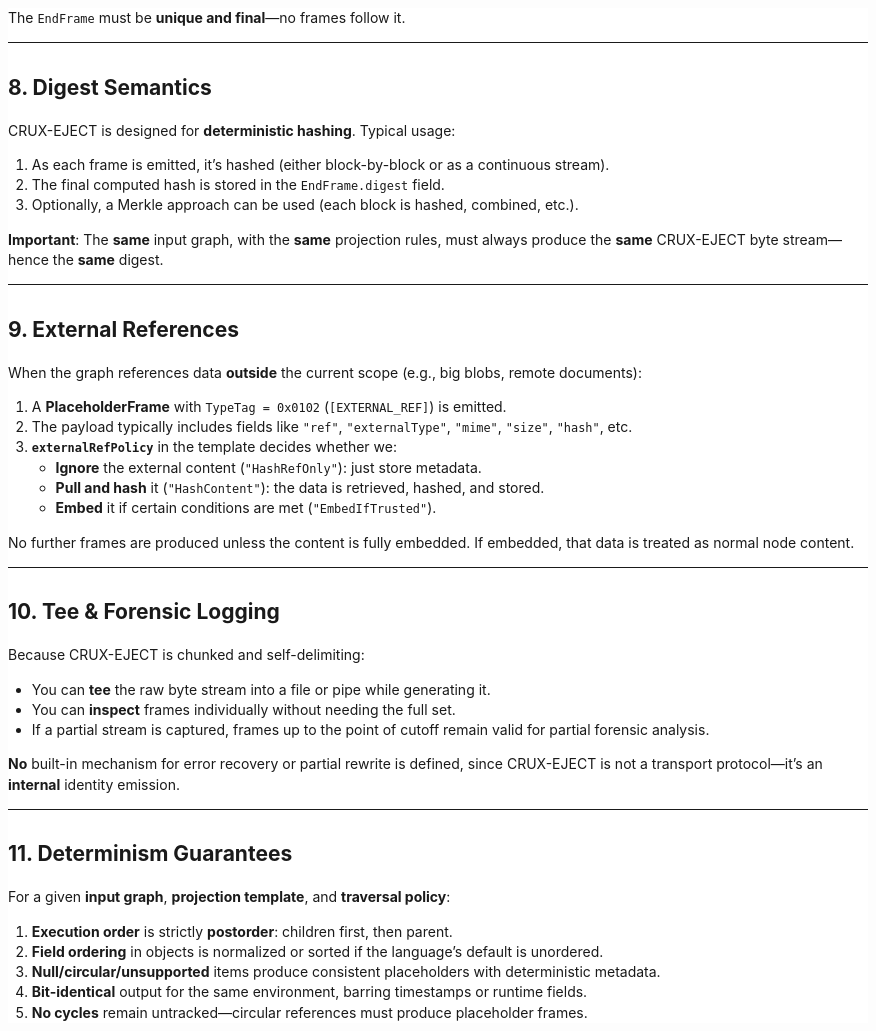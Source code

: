The `EndFrame` must be **unique and final**—no frames follow it.

---

## **8. Digest Semantics**

CRUX-EJECT is designed for **deterministic hashing**. Typical usage:

1. As each frame is emitted, it’s hashed (either block-by-block or as a continuous stream).  
2. The final computed hash is stored in the `EndFrame.digest` field.  
3. Optionally, a Merkle approach can be used (each block is hashed, combined, etc.).  

**Important**: The **same** input graph, with the **same** projection rules, must always produce the **same** CRUX-EJECT byte stream—hence the **same** digest.

---

## **9. External References**

When the graph references data **outside** the current scope (e.g., big blobs, remote documents):

1. A **PlaceholderFrame** with `TypeTag = 0x0102` (`[EXTERNAL_REF]`) is emitted.  
2. The payload typically includes fields like `"ref"`, `"externalType"`, `"mime"`, `"size"`, `"hash"`, etc.  
3. **`externalRefPolicy`** in the template decides whether we:  
   - **Ignore** the external content (`"HashRefOnly"`): just store metadata.  
   - **Pull and hash** it (`"HashContent"`): the data is retrieved, hashed, and stored.  
   - **Embed** it if certain conditions are met (`"EmbedIfTrusted"`).

No further frames are produced unless the content is fully embedded. If embedded, that data is treated as normal node content.

---

## **10. Tee & Forensic Logging**

Because CRUX-EJECT is chunked and self-delimiting:

- You can **tee** the raw byte stream into a file or pipe while generating it.  
- You can **inspect** frames individually without needing the full set.  
- If a partial stream is captured, frames up to the point of cutoff remain valid for partial forensic analysis.

**No** built-in mechanism for error recovery or partial rewrite is defined, since CRUX-EJECT is not a transport protocol—it’s an **internal** identity emission.

---

## **11. Determinism Guarantees**

For a given **input graph**, **projection template**, and **traversal policy**:

1. **Execution order** is strictly **postorder**: children first, then parent.  
2. **Field ordering** in objects is normalized or sorted if the language’s default is unordered.  
3. **Null/circular/unsupported** items produce consistent placeholders with deterministic metadata.  
4. **Bit-identical** output for the same environment, barring timestamps or runtime fields.  
5. **No cycles** remain untracked—circular references must produce placeholder frames.
